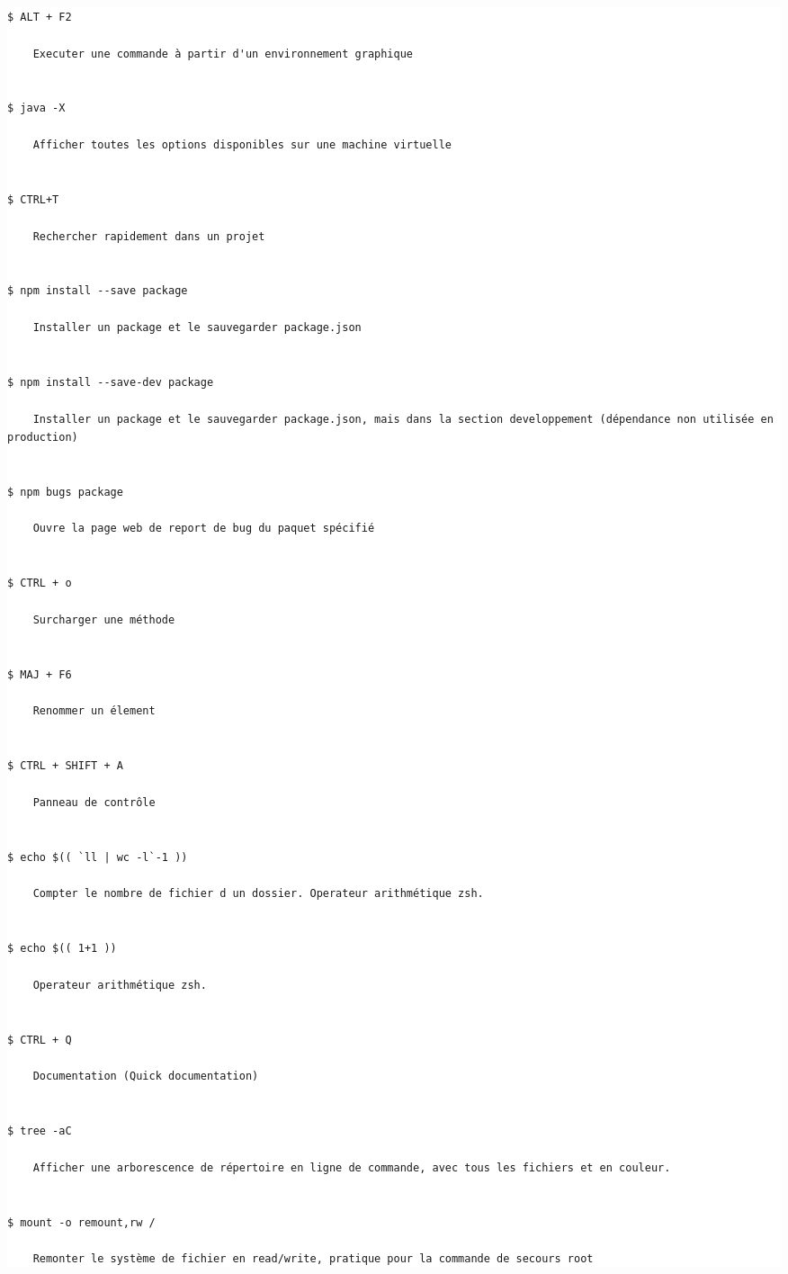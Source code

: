 
    $ ALT + F2 

        Executer une commande à partir d'un environnement graphique


    $ java -X 

        Afficher toutes les options disponibles sur une machine virtuelle


    $ CTRL+T 

        Rechercher rapidement dans un projet


    $ npm install --save package 

        Installer un package et le sauvegarder package.json


    $ npm install --save-dev package 

        Installer un package et le sauvegarder package.json, mais dans la section developpement (dépendance non utilisée en production)


    $ npm bugs package 

        Ouvre la page web de report de bug du paquet spécifié


    $ CTRL + o 

        Surcharger une méthode


    $ MAJ + F6 

        Renommer un élement


    $ CTRL + SHIFT + A 

        Panneau de contrôle


    $ echo $(( `ll | wc -l`-1 )) 

        Compter le nombre de fichier d un dossier. Operateur arithmétique zsh.


    $ echo $(( 1+1 )) 

        Operateur arithmétique zsh.


    $ CTRL + Q 

        Documentation (Quick documentation)


    $ tree -aC 

        Afficher une arborescence de répertoire en ligne de commande, avec tous les fichiers et en couleur.


    $ mount -o remount,rw / 

        Remonter le système de fichier en read/write, pratique pour la commande de secours root
